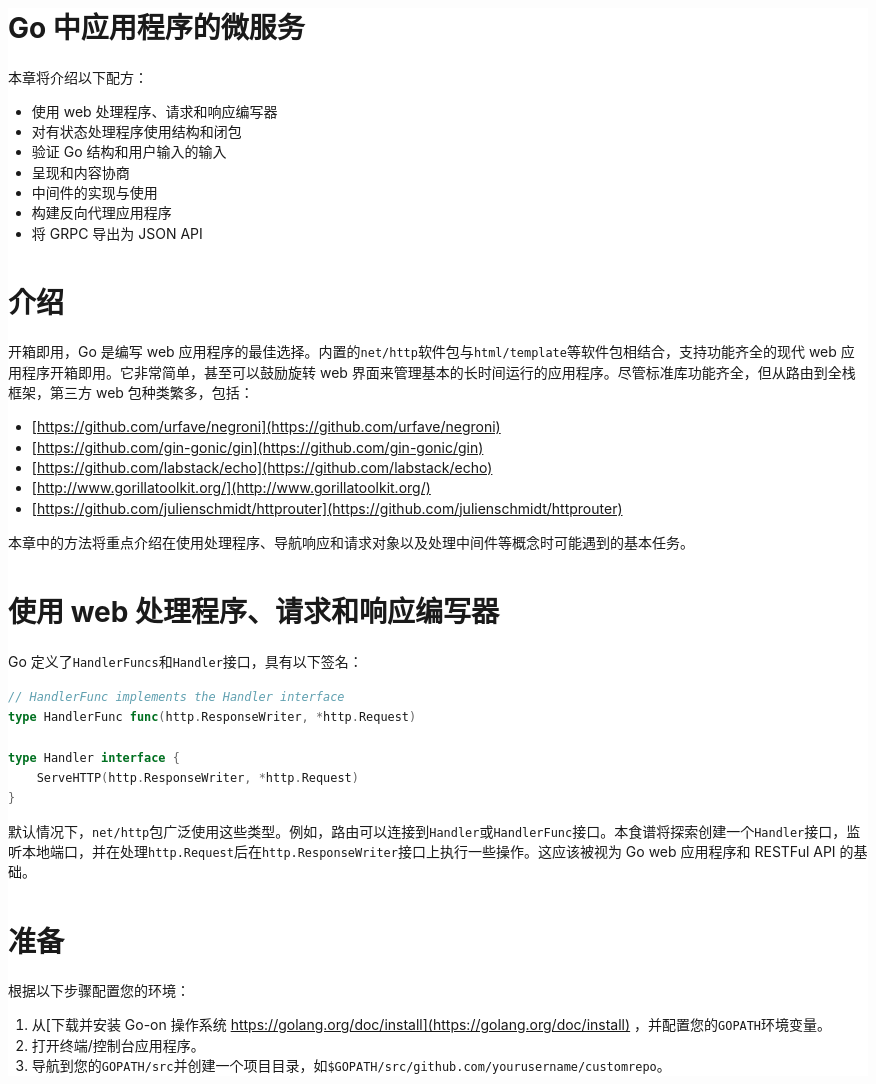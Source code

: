 # Go 中应用程序的微服务

本章将介绍以下配方：

*   使用 web 处理程序、请求和响应编写器
*   对有状态处理程序使用结构和闭包
*   验证 Go 结构和用户输入的输入
*   呈现和内容协商
*   中间件的实现与使用
*   构建反向代理应用程序
*   将 GRPC 导出为 JSON API

# 介绍

开箱即用，Go 是编写 web 应用程序的最佳选择。内置的`net/http`软件包与`html/template`等软件包相结合，支持功能齐全的现代 web 应用程序开箱即用。它非常简单，甚至可以鼓励旋转 web 界面来管理基本的长时间运行的应用程序。尽管标准库功能齐全，但从路由到全栈框架，第三方 web 包种类繁多，包括：

*   [https://github.com/urfave/negroni](https://github.com/urfave/negroni)
*   [https://github.com/gin-gonic/gin](https://github.com/gin-gonic/gin)
*   [https://github.com/labstack/echo](https://github.com/labstack/echo)
*   [http://www.gorillatoolkit.org/](http://www.gorillatoolkit.org/)
*   [https://github.com/julienschmidt/httprouter](https://github.com/julienschmidt/httprouter)

本章中的方法将重点介绍在使用处理程序、导航响应和请求对象以及处理中间件等概念时可能遇到的基本任务。

# 使用 web 处理程序、请求和响应编写器

Go 定义了`HandlerFuncs`和`Handler`接口，具有以下签名：

```go
// HandlerFunc implements the Handler interface
type HandlerFunc func(http.ResponseWriter, *http.Request)

type Handler interface {
    ServeHTTP(http.ResponseWriter, *http.Request)
}

```

默认情况下，`net/http`包广泛使用这些类型。例如，路由可以连接到`Handler`或`HandlerFunc`接口。本食谱将探索创建一个`Handler`接口，监听本地端口，并在处理`http.Request`后在`http.ResponseWriter`接口上执行一些操作。这应该被视为 Go web 应用程序和 RESTFul API 的基础。

# 准备

根据以下步骤配置您的环境：

1.  从[下载并安装 Go-on 操作系统 https://golang.org/doc/install](https://golang.org/doc/install) ，并配置您的`GOPATH`环境变量。
2.  打开终端/控制台应用程序。
3.  导航到您的`GOPATH/src`并创建一个项目目录，如`$GOPATH/src/github.com/yourusername/customrepo`。
